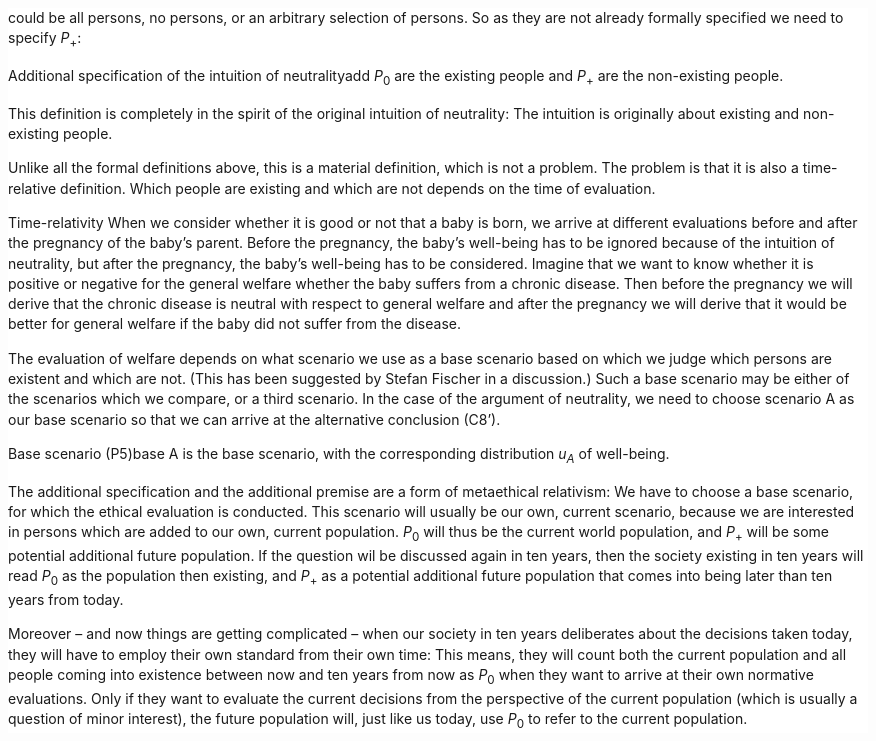 could be all persons, no persons, or an arbitrary selection of persons.
So as they are not already formally specified we need to specify
*P*<sub>+</sub>:

Additional specification of the intuition of neutralityadd
*P*<sub>0</sub> are the existing people and *P*<sub>+</sub> are the
non-existing people.

This definition is completely in the spirit of the original intuition of
neutrality: The intuition is originally about existing and non-existing
people.

Unlike all the formal definitions above, this is a material definition,
which is not a problem. The problem is that it is also a time-relative
definition. Which people are existing and which are not depends on the
time of evaluation.

Time-relativity When we consider whether it is good or not that a baby
is born, we arrive at different evaluations before and after the
pregnancy of the baby’s parent. Before the pregnancy, the baby’s
well-being has to be ignored because of the intuition of neutrality, but
after the pregnancy, the baby’s well-being has to be considered. Imagine
that we want to know whether it is positive or negative for the general
welfare whether the baby suffers from a chronic disease. Then before the
pregnancy we will derive that the chronic disease is neutral with
respect to general welfare and after the pregnancy we will derive that
it would be better for general welfare if the baby did not suffer from
the disease.

The evaluation of welfare depends on what scenario we use as a base
scenario based on which we judge which persons are existent and which
are not. (This has been suggested by Stefan Fischer in a discussion.)
Such a base scenario may be either of the scenarios which we compare, or
a third scenario. In the case of the argument of neutrality, we need to
choose scenario A as our base scenario so that we can arrive at the
alternative conclusion (C8’).

Base scenario (P5)base A is the base scenario, with the corresponding
distribution *u*<sub>*A*</sub> of well-being.

The additional specification and the additional premise are a form of
metaethical relativism: We have to choose a base scenario, for which the
ethical evaluation is conducted. This scenario will usually be our own,
current scenario, because we are interested in persons which are added
to our own, current population. *P*<sub>0</sub> will thus be the current
world population, and *P*<sub>+</sub> will be some potential additional
future population. If the question wil be discussed again in ten years,
then the society existing in ten years will read *P*<sub>0</sub> as the
population then existing, and *P*<sub>+</sub> as a potential additional
future population that comes into being later than ten years from today.

Moreover – and now things are getting complicated – when our society in
ten years deliberates about the decisions taken today, they will have to
employ their own standard from their own time: This means, they will
count both the current population and all people coming into existence
between now and ten years from now as *P*<sub>0</sub> when they want to
arrive at their own normative evaluations. Only if they want to evaluate
the current decisions from the perspective of the current population
(which is usually a question of minor interest), the future population
will, just like us today, use *P*<sub>0</sub> to refer to the current
population.
